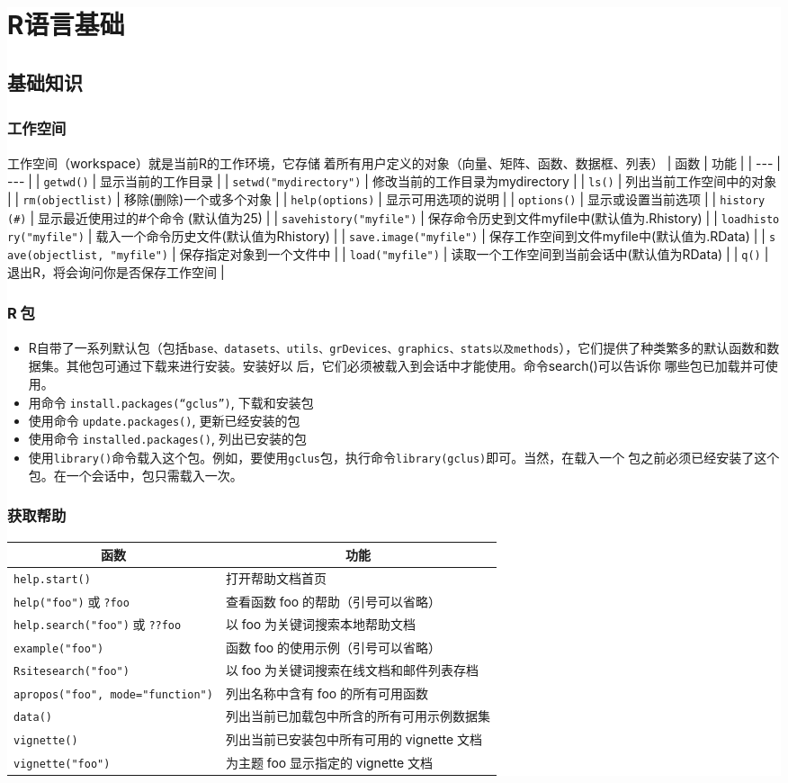# R语言基础
## 基础知识
### 工作空间
工作空间（workspace）就是当前R的工作环境，它存储 着所有用户定义的对象（向量、矩阵、函数、数据框、列表）
| 函数 | 功能 |
| --- | --- |
| `getwd()` | 显示当前的工作目录 |
| `setwd("mydirectory")` | 修改当前的工作目录为mydirectory |
| `ls()` | 列出当前工作空间中的对象 |
| `rm(objectlist)` | 移除(删除)一个或多个对象 |
| `help(options)` | 显示可用选项的说明 |
| `options()` | 显示或设置当前选项 |
| `history(#)` | 显示最近使用过的#个命令 (默认值为25) |
| `savehistory("myfile")` | 保存命令历史到文件myfile中(默认值为.Rhistory) |
| `loadhistory("myfile")` | 载入一个命令历史文件(默认值为Rhistory) |
| `save.image("myfile")` | 保存工作空间到文件myfile中(默认值为.RData) |
| `save(objectlist, "myfile")` | 保存指定对象到一个文件中 |
| `load("myfile")` | 读取一个工作空间到当前会话中(默认值为RData) |
| `q()` | 退出R，将会询问你是否保存工作空间 |

### R 包

+ R自带了一系列默认包（包括`base、datasets、utils、grDevices、graphics、stats以及methods`），它们提供了种类繁多的默认函数和数据集。其他包可通过下载来进行安装。安装好以 后，它们必须被载入到会话中才能使用。命令search()可以告诉你 哪些包已加载并可使用。
+ 用命令 `install.packages(“gclus”)`, 下载和安装包
+ 使用命令 `update.packages()`, 更新已经安装的包
+ 使用命令 `installed.packages()`, 列出已安装的包
+ 使用`library()`命令载入这个包。例如，要使用`gclus`包，执行命令`library(gclus)`即可。当然，在载入一个 包之前必须已经安装了这个包。在一个会话中，包只需载入一次。

### 获取帮助

| 函数 | 功能 |
| --- | --- |
| `help.start()` | 打开帮助文档首页 |
| `help("foo")` 或 `?foo` | 查看函数 foo 的帮助（引号可以省略） |
| `help.search("foo")` 或 `??foo` | 以 foo 为关键词搜索本地帮助文档 |
| `example("foo")` | 函数 foo 的使用示例（引号可以省略） |
| `Rsitesearch("foo")` | 以 foo 为关键词搜索在线文档和邮件列表存档 |
| `apropos("foo", mode="function")` | 列出名称中含有 foo 的所有可用函数 |
| `data()` | 列出当前已加载包中所含的所有可用示例数据集 |
| `vignette()` | 列出当前已安装包中所有可用的 vignette 文档 |
| `vignette("foo")` | 为主题 foo 显示指定的 vignette 文档 |

